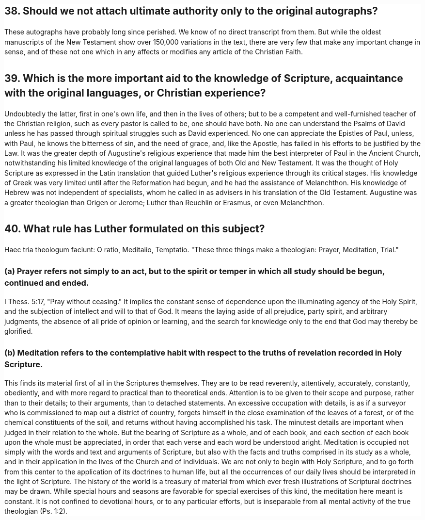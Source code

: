 ## 38. Should we not attach ultimate authority only to the original autographs? 

These autographs have probably long since perished. We know of no direct transcript from them. But while the oldest manuscripts of the New Testament show over 150,000 variations in the text, there are very few that make any important change in sense, and of these not one which in any affects or modifies any article of the Christian Faith. 

## 39. Which is the more important aid to the knowledge of Scripture, acquaintance with the original languages, or Christian experience? 

Undoubtedly the latter, first in one's own life, and then in the lives of others; but to be a competent and well-furnished teacher of the Christian religion, such as every pastor is called to be, one should have both. No one can understand the Psalms of David unless he has passed through spiritual struggles such as David experienced. No one can appreciate the Epistles of Paul, unless, with Paul, he knows the bitterness of sin, and the need of grace, and, like the Apostle, has failed in his efforts to be justified by the Law. It was the greater depth of Augustine's religious experience that made him the best interpreter of Paul in the Ancient Church, notwithstanding his limited knowledge of the original languages of both Old and New Testament. It was the thought of Holy Scripture as expressed in the Latin translation that guided Luther's religious experience through its critical stages. His knowledge of Greek was very limited until after the Reformation had begun, and he had the assistance of Melanchthon. His knowledge of Hebrew was not independent of specialists, whom he called in as advisers in his translation of the Old Testament. Augustine was a greater theologian than Origen or Jerome; Luther than Reuchlin or Erasmus, or even Melanchthon. 

## 40. What rule has Luther formulated on this subject? 

Haec tria theologum faciunt: O ratio, Meditaiio, Temptatio. "These three things make a theologian: Prayer, Meditation, Trial." 

### (a) Prayer refers not simply to an act, but to the spirit or temper in which all study should be begun, continued and ended. 

I Thess. 5:17, "Pray without ceasing." It implies the constant sense of dependence upon the illuminating agency of the Holy Spirit, and the subjection of intellect and will to that of God. It means the laying aside of all prejudice, party spirit, and arbitrary judgments, the absence of all pride of opinion or learning, and the search for knowledge only to the end that God may thereby be glorified. 

### (b) Meditation refers to the contemplative habit with respect to the truths of revelation recorded in Holy Scripture. 

This finds its material first of all in the Scriptures themselves. They are to be read reverently, attentively, accurately, constantly, obediently, and with more regard to practical than to theoretical ends. Attention is to be given to their scope and purpose, rather than to their details; to their arguments, than to detached statements. An excessive occupation with details, is as if a surveyor who is commissioned to map out a district of country, forgets himself in the close examination of the leaves of a forest, or of the chemical constituents of the soil, and returns without having accomplished his task. The minutest details are important when judged in their relation to the whole. But the bearing of Scripture as a whole, and of each book, and each section of each book upon the whole must be appreciated, in order that each verse and each word be understood aright. Meditation is occupied not simply with the words and text and arguments of Scripture, but also with the facts and truths comprised in its study as a whole, and in their application in the lives of the Church and of individuals. We are not only to begin with Holy Scripture, and to go forth from this center to the application of its doctrines to human life, but all the occurrences of our daily lives should be interpreted in the light of Scripture. The history of the world is a treasury of material from which ever fresh illustrations of Scriptural doctrines may be drawn. While special hours and seasons are favorable for special exercises of this kind, the meditation here meant is constant. It is not confined to devotional hours, or to any particular efforts, but is inseparable from all mental activity of the true theologian (Ps. 1:2). 